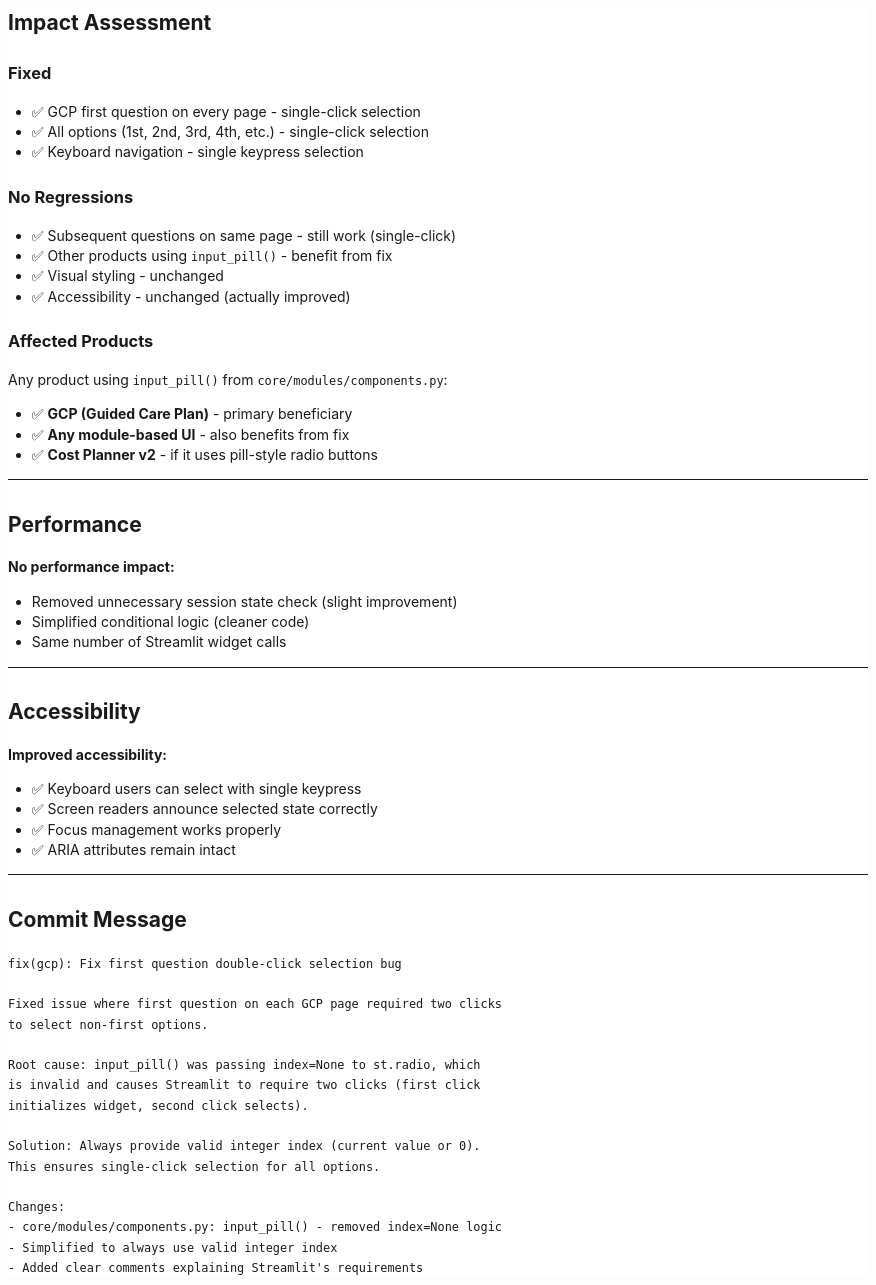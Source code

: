 
## Impact Assessment

### Fixed

- ✅ GCP first question on every page - single-click selection
- ✅ All options (1st, 2nd, 3rd, 4th, etc.) - single-click selection
- ✅ Keyboard navigation - single keypress selection

### No Regressions

- ✅ Subsequent questions on same page - still work (single-click)
- ✅ Other products using `input_pill()` - benefit from fix
- ✅ Visual styling - unchanged
- ✅ Accessibility - unchanged (actually improved)

### Affected Products

Any product using `input_pill()` from `core/modules/components.py`:
- ✅ **GCP (Guided Care Plan)** - primary beneficiary
- ✅ **Any module-based UI** - also benefits from fix
- ✅ **Cost Planner v2** - if it uses pill-style radio buttons

---

## Performance

**No performance impact:**
- Removed unnecessary session state check (slight improvement)
- Simplified conditional logic (cleaner code)
- Same number of Streamlit widget calls

---

## Accessibility

**Improved accessibility:**
- ✅ Keyboard users can select with single keypress
- ✅ Screen readers announce selected state correctly
- ✅ Focus management works properly
- ✅ ARIA attributes remain intact

---

## Commit Message

```
fix(gcp): Fix first question double-click selection bug

Fixed issue where first question on each GCP page required two clicks
to select non-first options.

Root cause: input_pill() was passing index=None to st.radio, which
is invalid and causes Streamlit to require two clicks (first click
initializes widget, second click selects).

Solution: Always provide valid integer index (current value or 0).
This ensures single-click selection for all options.

Changes:
- core/modules/components.py: input_pill() - removed index=None logic
- Simplified to always use valid integer index
- Added clear comments explaining Streamlit's requirements

```